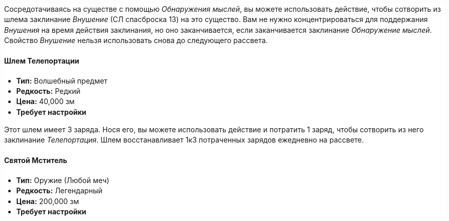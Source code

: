 Сосредотачиваясь на существе с помощью *Обнаружения мыслей*, вы можете использовать действие, чтобы сотворить из шлема заклинание *Внушение* (СЛ спасброска 13) на это существо. Вам не нужно концентрироваться для поддержания *Внушения* на время действия заклинания, но оно заканчивается, если заканчивается заклинание *Обнаружение мыслей*. Свойство *Внушение* нельзя использовать снова до следующего рассвета.

#### Шлем Телепортации

*   **Тип:** Волшебный предмет
*   **Редкость:** Редкий
*   **Цена:** 40,000 зм
*   **Требует настройки**

Этот шлем имеет 3 заряда. Нося его, вы можете использовать действие и потратить 1 заряд, чтобы сотворить из него заклинание *Телепортация*. Шлем восстанавливает 1к3 потраченных зарядов ежедневно на рассвете.

#### Святой Мститель

*   **Тип:** Оружие (Любой меч)
*   **Редкость:** Легендарный
*   **Цена:** 200,000 зм
*   **Требует настройки**

